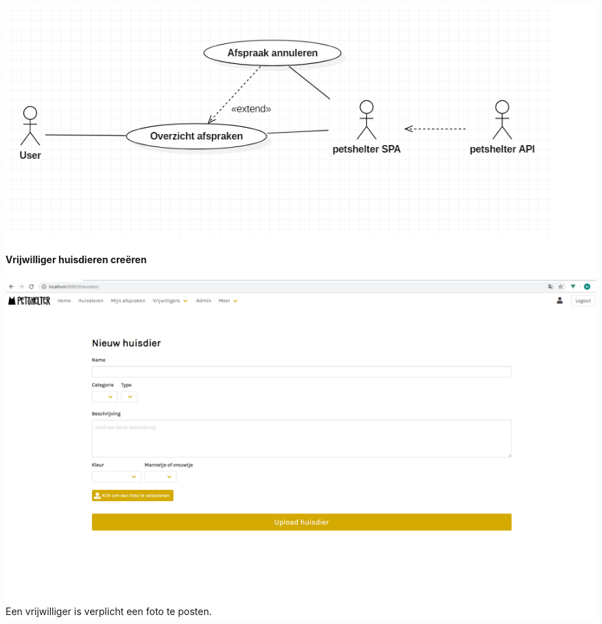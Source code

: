 <img src="./UmlDiagrams/OverviewAppointmentsUseCase.PNG" alt="" width="800px"/>

#### Vrijwilliger huisdieren creëren

<img src="./Screenshots/NewPet.PNG" alt="" width="1600px"/>

Een vrijwilliger is verplicht een foto te posten.
